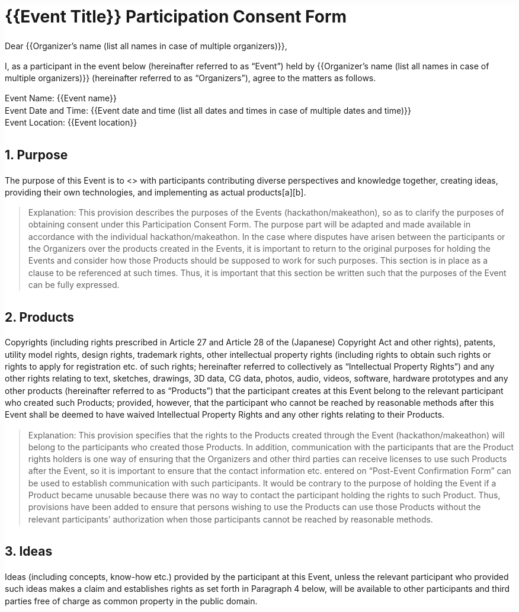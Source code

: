 # {{Event Title}} Participation Consent Form
Dear {{Organizer’s name (list all names in case of multiple organizers)}},

I, as a participant in the event below (hereinafter referred to as “Event”) held by {{Organizer’s name (list all names in case of multiple organizers)}} (hereinafter referred to as “Organizers”), agree to the matters as follows.

Event Name: {{Event name}}  
Event Date and Time: {{Event date and time (list all dates and times in case of multiple dates and time)}}  
Event Location: {{Event location}}

## 1. Purpose
The purpose of this Event is to <<generate innovations>> with participants contributing diverse perspectives and knowledge together, creating ideas, providing their own technologies, and implementing as actual products[a][b].

> Explanation: This provision describes the purposes of the Events (hackathon/makeathon), so as to clarify the purposes of obtaining consent under this Participation Consent Form. The purpose part will be adapted and made available in accordance with the individual hackathon/makeathon. In the case where disputes have arisen between the participants or the Organizers over the products created in the Events, it is important to return to the original purposes for holding the Events and consider how those Products should be supposed to work for such purposes. This section is in place as a clause to be referenced at such times. Thus, it is important that this section be written such that the purposes of the Event can be fully expressed.

## 2. Products
Copyrights (including rights prescribed in Article 27 and Article 28 of the (Japanese) Copyright Act and other rights), patents, utility model rights, design rights, trademark rights, other intellectual property rights (including rights to obtain such rights or rights to apply for registration etc. of such rights; hereinafter referred to collectively as “Intellectual Property Rights”) and any other rights relating to text, sketches, drawings, 3D data, CG data, photos, audio, videos, software, hardware prototypes and any other products (hereinafter referred to as “Products”) that the participant creates at this Event belong to the relevant participant who created such Products; provided, however, that the participant who cannot be reached by reasonable methods after this Event shall be deemed to have waived Intellectual Property Rights and any other rights relating to their Products.

> Explanation: This provision specifies that the rights to the Products created through the Event (hackathon/makeathon) will belong to the participants who created those Products.
In addition, communication with the participants that are the Product rights holders is one way of ensuring that the Organizers and other third parties can receive licenses to use such Products after the Event, so it is important to ensure that the contact information etc. entered on “Post-Event Confirmation Form” can be used to establish communication with such participants. It would be contrary to the purpose of holding the Event if a Product became unusable because there was no way to contact the participant holding the rights to such Product. Thus, provisions have been added to ensure that persons wishing to use the Products can use those Products without the relevant participants’ authorization when those participants cannot be reached by reasonable methods.

## 3. Ideas
Ideas (including concepts, know-how etc.) provided by the participant at this Event, unless the relevant participant who provided such ideas makes a claim and establishes rights as set forth in Paragraph 4 below, will be available to other participants and third parties free of charge as common property in the public domain.
